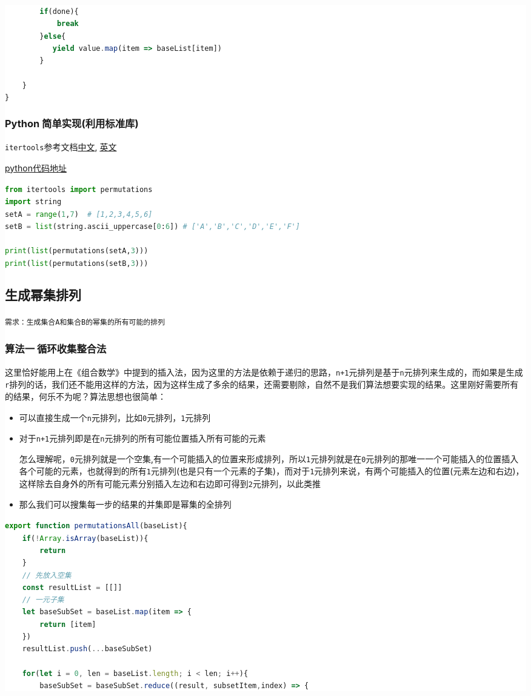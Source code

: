 ```javascript
        if(done){
            break
        }else{
           yield value.map(item => baseList[item])
        }

    }
}
```





### Python 简单实现(利用标准库)

`itertools`参考文档[中文](https://docs.python.org/zh-cn/3/library/itertools.html), [英文](https://docs.python.org/3/library/itertools.html) 

 [python代码地址](https://docs.python.org/3/library/itertools.html)

```python
from itertools import permutations
import string
setA = range(1,7)  # [1,2,3,4,5,6]
setB = list(string.ascii_uppercase[0:6]) # ['A','B','C','D','E','F']

print(list(permutations(setA,3)))
print(list(permutations(setB,3)))
```





## 生成幂集排列

```
需求：生成集合A和集合B的幂集的所有可能的排列
```



### 算法一 循环收集整合法

这里恰好能用上在《组合数学》中提到的插入法，因为这里的方法是依赖于递归的思路，`n+1`元排列是基于`n`元排列来生成的，而如果是生成`r`排列的话，我们还不能用这样的方法，因为这样生成了多余的结果，还需要剔除，自然不是我们算法想要实现的结果。这里刚好需要所有的结果，何乐不为呢？算法思想也很简单：

- 可以直接生成一个`n`元排列，比如`0`元排列，`1`元排列

- 对于`n+1`元排列即是在`n`元排列的所有可能位置插入所有可能的元素

  怎么理解呢，`0`元排列就是一个空集,有一个可能插入的位置来形成排列，所以`1`元排列就是在`0`元排列的那唯一一个可能插入的位置插入各个可能的元素，也就得到的所有`1`元排列(也是只有一个元素的子集)，而对于`1`元排列来说，有两个可能插入的位置(元素左边和右边)，这样除去自身外的所有可能元素分别插入左边和右边即可得到`2`元排列，以此类推

- 那么我们可以搜集每一步的结果的并集即是幂集的全排列

```javascript
export function permutationsAll(baseList){
    if(!Array.isArray(baseList)){
        return
    }
    // 先放入空集
    const resultList = [[]]
    // 一元子集
    let baseSubSet = baseList.map(item => {
        return [item]
    })
    resultList.push(...baseSubSet)

    for(let i = 0, len = baseList.length; i < len; i++){
        baseSubSet = baseSubSet.reduce((result, subsetItem,index) => {
```